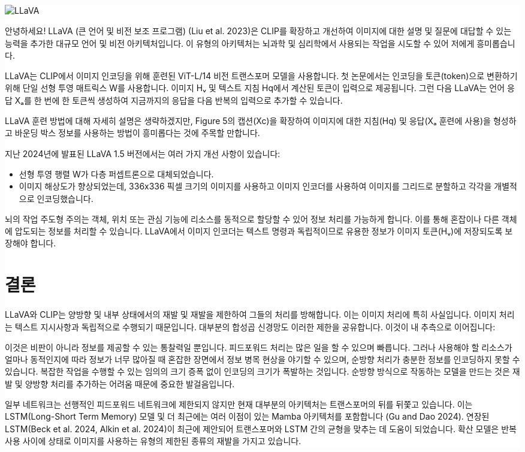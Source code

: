 ![LLaVA](/assets/img/2024-06-30-CLIPLLaVAandtheBrain_5.png)

안녕하세요! LLaVA (큰 언어 및 비전 보조 프로그램) (Liu et al. 2023)은 CLIP를 확장하고 개선하여 이미지에 대한 설명 및 질문에 대답할 수 있는 능력을 추가한 대규모 언어 및 비전 아키텍처입니다. 이 유형의 아키텍처는 뇌과학 및 심리학에서 사용되는 작업을 시도할 수 있어 저에게 흥미롭습니다.

LLaVA는 CLIP에서 이미지 인코딩을 위해 훈련된 ViT-L/14 비전 트랜스포머 모델을 사용합니다. 첫 논문에서는 인코딩을 토큰(token)으로 변환하기 위해 단일 선형 투영 매트릭스 W를 사용합니다. 이미지 Hᵥ 및 텍스트 지침 Hq에서 계산된 토큰이 입력으로 제공됩니다. 그런 다음 LLaVA는 언어 응답 Xₐ를 한 번에 한 토큰씩 생성하여 지금까지의 응답을 다음 반복의 입력으로 추가할 수 있습니다.

LLaVA 훈련 방법에 대해 자세히 설명은 생략하겠지만, Figure 5의 캡션(Xc)을 확장하여 이미지에 대한 지침(Hq) 및 응답(Xₐ 훈련에 사용)을 형성하고 바운딩 박스 정보를 사용하는 방법이 흥미롭다는 것에 주목할 만합니다.



<ins class="adsbygoogle"
     style="display:block"
     data-ad-client="ca-pub-4877378276818686"
     data-ad-slot="1107185301"
     data-ad-format="auto"
     data-full-width-responsive="true"></ins>

<script>
     (adsbygoogle = window.adsbygoogle || []).push({});
</script>

지난 2024년에 발표된 LLaVA 1.5 버전에서는 여러 가지 개선 사항이 있습니다:

- 선형 투영 행렬 W가 다층 퍼셉트론으로 대체되었습니다.
- 이미지 해상도가 향상되었는데, 336x336 픽셀 크기의 이미지를 사용하고 이미지 인코더를 사용하여 이미지를 그리드로 분할하고 각각을 개별적으로 인코딩했습니다.

뇌의 작업 주도형 주의는 객체, 위치 또는 관심 기능에 리소스를 동적으로 할당할 수 있어 정보 처리를 가능하게 합니다. 이를 통해 혼잡이나 다른 객체에 압도되는 정보를 처리할 수 있습니다. LLaVA에서 이미지 인코더는 텍스트 명령과 독립적이므로 유용한 정보가 이미지 토큰(Hᵥ)에 저장되도록 보장해야 합니다.

# 결론



<ins class="adsbygoogle"
     style="display:block"
     data-ad-client="ca-pub-4877378276818686"
     data-ad-slot="1107185301"
     data-ad-format="auto"
     data-full-width-responsive="true"></ins>

<script>
     (adsbygoogle = window.adsbygoogle || []).push({});
</script>

LLaVA와 CLIP는 양방향 및 내부 상태에서의 재발 및 재발을 제한하여 그들의 처리를 방해합니다. 이는 이미지 처리에 특히 사실입니다. 이미지 처리는 텍스트 지시사항과 독립적으로 수행되기 때문입니다. 대부분의 합성곱 신경망도 이러한 제한을 공유합니다. 이것이 내 추측으로 이어집니다:

이것은 비판이 아니라 정보를 제공할 수 있는 통찰력일 뿐입니다. 피드포워드 처리는 많은 일을 할 수 있으며 빠릅니다. 그러나 사용해야 할 리소스가 얼마나 동적인지에 따라 정보가 너무 많아질 때 혼잡한 장면에서 정보 병목 현상을 야기할 수 있으며, 순방향 처리가 충분한 정보를 인코딩하지 못할 수 있습니다. 복잡한 작업을 수행할 수 있는 임의의 크기 증폭 없이 인코딩의 크기가 폭발하는 것입니다. 순방향 방식으로 작동하는 모델을 만드는 것은 재발 및 양방향 처리를 추가하는 어려움 때문에 중요한 발걸음입니다.

일부 네트워크는 선행적인 피드포워드 네트워크에 제한되지 않지만 현재 대부분의 아키텍처는 트랜스포머의 뒤를 뒤쫓고 있습니다. 이는 LSTM(Long-Short Term Memory) 모델 및 더 최근에는 여러 이점이 있는 Mamba 아키텍처를 포함합니다 (Gu and Dao 2024). 연장된 LSTM(Beck et al. 2024, Alkin et al. 2024)이 최근에 제안되어 트랜스포머와 LSTM 간의 균형을 맞추는 데 도움이 되었습니다. 확산 모델은 반복 사용 사이에 상태로 이미지를 사용하는 유형의 제한된 종류의 재발을 가지고 있습니다.
